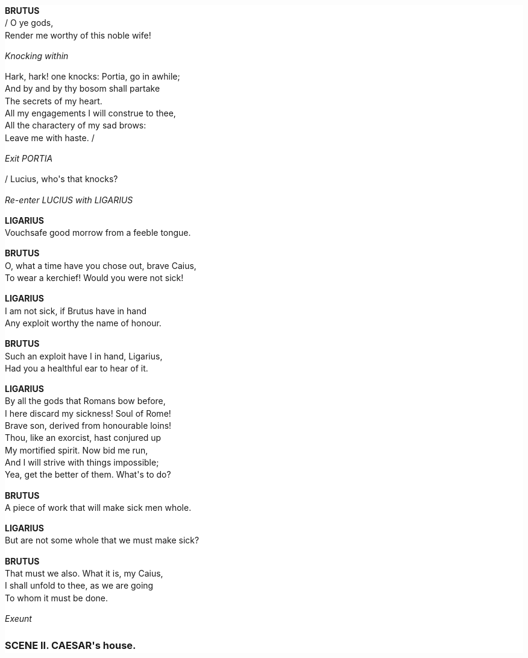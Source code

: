 **BRUTUS**  
/ O ye gods,  
Render me worthy of this noble wife!

*Knocking within*

Hark, hark! one knocks: Portia, go in awhile;  
And by and by thy bosom shall partake  
The secrets of my heart.  
All my engagements I will construe to thee,  
All the charactery of my sad brows:  
Leave me with haste. /

*Exit PORTIA*

/ Lucius, who's that knocks?

*Re-enter LUCIUS with LIGARIUS*

**LIGARIUS**  
Vouchsafe good morrow from a feeble tongue.

**BRUTUS**  
O, what a time have you chose out, brave Caius,  
To wear a kerchief! Would you were not sick!

**LIGARIUS**  
I am not sick, if Brutus have in hand  
Any exploit worthy the name of honour.

**BRUTUS**  
Such an exploit have I in hand, Ligarius,  
Had you a healthful ear to hear of it.

**LIGARIUS**  
By all the gods that Romans bow before,  
I here discard my sickness! Soul of Rome!  
Brave son, derived from honourable loins!  
Thou, like an exorcist, hast conjured up  
My mortified spirit. Now bid me run,  
And I will strive with things impossible;  
Yea, get the better of them. What's to do?

**BRUTUS**  
A piece of work that will make sick men whole.

**LIGARIUS**  
But are not some whole that we must make sick?

**BRUTUS**  
That must we also. What it is, my Caius,  
I shall unfold to thee, as we are going  
To whom it must be done.

*Exeunt*

### SCENE II. CAESAR's house.
